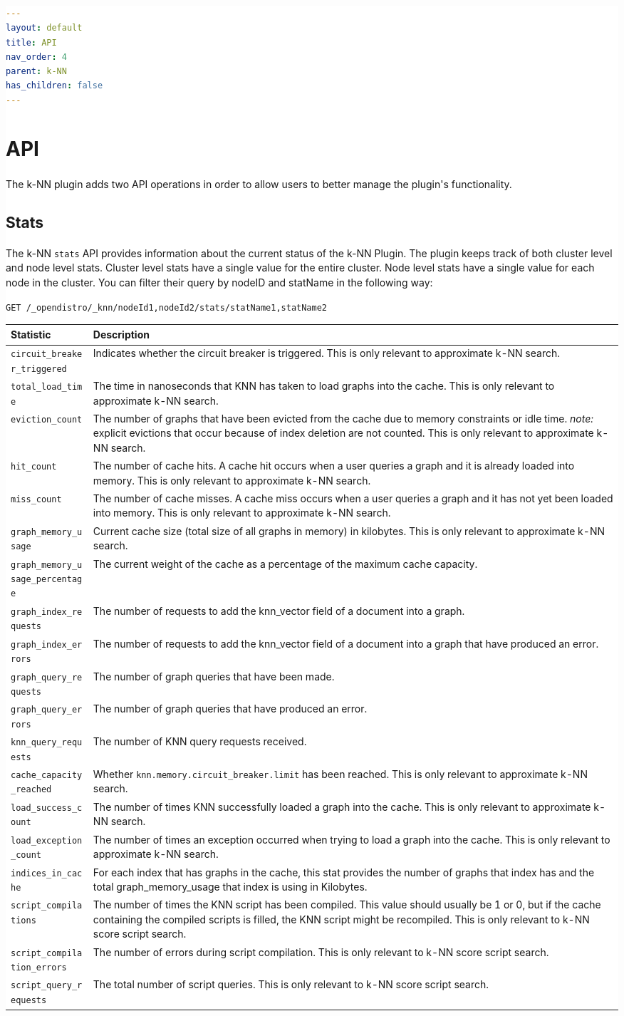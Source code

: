 ```yaml
---
layout: default
title: API
nav_order: 4
parent: k-NN
has_children: false
---
```


# API
The k-NN plugin adds two API operations in order to allow users to better manage the plugin's functionality.

## Stats
The k-NN `stats` API provides information about the current status of the k-NN Plugin. The plugin keeps track of both cluster level and node level stats. Cluster level stats have a single value for the entire cluster. Node level stats have a single value for each node in the cluster. You can filter their query by nodeID and statName in the following way:
```
GET /_opendistro/_knn/nodeId1,nodeId2/stats/statName1,statName2
```

Statistic |  Description
:--- | :---
`circuit_breaker_triggered` | Indicates whether the circuit breaker is triggered. This is only relevant to approximate k-NN search.
`total_load_time` | The time in nanoseconds that KNN has taken to load graphs into the cache. This is only relevant to approximate k-NN search.
`eviction_count` | The number of graphs that have been evicted from the cache due to memory constraints or idle time. *note:* explicit evictions that occur because of index deletion are not counted. This is only relevant to approximate k-NN search.
`hit_count` | The number of cache hits. A cache hit occurs when a user queries a graph and it is already loaded into memory. This is only relevant to approximate k-NN search.
`miss_count` | The number of cache misses. A cache miss occurs when a user queries a graph and it has not yet been loaded into memory. This is only relevant to approximate k-NN search.
`graph_memory_usage` | Current cache size (total size of all graphs in memory) in kilobytes. This is only relevant to approximate k-NN search.
`graph_memory_usage_percentage` | The current weight of the cache as a percentage of the maximum cache capacity.
`graph_index_requests` | The number of requests to add the knn_vector field of a document into a graph.
`graph_index_errors` | The number of requests to add the knn_vector field of a document into a graph that have produced an error.
`graph_query_requests` | The number of graph queries that have been made.
`graph_query_errors` | The number of graph queries that have produced an error.
`knn_query_requests` | The number of KNN query requests received.
`cache_capacity_reached` | Whether `knn.memory.circuit_breaker.limit` has been reached. This is only relevant to approximate k-NN search.
`load_success_count` | The number of times KNN successfully loaded a graph into the cache. This is only relevant to approximate k-NN search.
`load_exception_count` | The number of times an exception occurred when trying to load a graph into the cache. This is only relevant to approximate k-NN search.
`indices_in_cache` | For each index that has graphs in the cache, this stat provides the number of graphs that index has and the total graph_memory_usage that index is using in Kilobytes.
`script_compilations` | The number of times the KNN script has been compiled. This value should usually be 1 or 0, but if the cache containing the compiled scripts is filled, the KNN script might be recompiled. This is only relevant to k-NN score script search.
`script_compilation_errors` | The number of errors during script compilation. This is only relevant to k-NN score script search.
`script_query_requests` | The total number of script queries. This is only relevant to k-NN score script search.